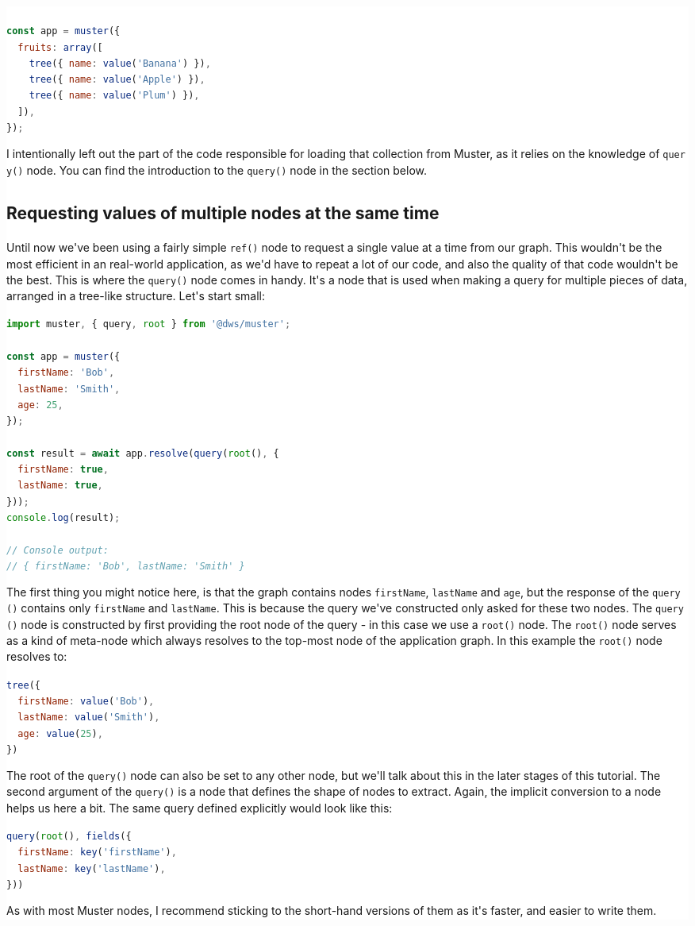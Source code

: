 ```javascript

const app = muster({
  fruits: array([
    tree({ name: value('Banana') }),
    tree({ name: value('Apple') }),
    tree({ name: value('Plum') }),
  ]),
});
```
I intentionally left out the part of the code responsible for loading that collection from Muster, as it relies on the knowledge of `query()` node. You can find the introduction to the `query()` node in the section below.

## Requesting values of multiple nodes at the same time

Until now we've been using a fairly simple `ref()` node to request a single value at a time from our graph. This wouldn't be the most efficient in an real-world application, as we'd have to repeat a lot of our code, and also the quality of that code wouldn't be the best. This is where the `query()` node comes in handy. It's a node that is used when making a query for multiple pieces of data, arranged in a tree-like structure. Let's start small:
```javascript
import muster, { query, root } from '@dws/muster';

const app = muster({
  firstName: 'Bob',
  lastName: 'Smith',
  age: 25,
});

const result = await app.resolve(query(root(), {
  firstName: true,
  lastName: true,
}));
console.log(result);

// Console output:
// { firstName: 'Bob', lastName: 'Smith' }
```
The first thing you might notice here, is that the graph contains nodes `firstName`, `lastName` and `age`, but the response of the `query()` contains only `firstName` and `lastName`. This is because the query we've constructed only asked for these two nodes. The `query()` node is constructed by first providing the root node of the query - in this case we use a `root()` node. The `root()` node serves as a kind of meta-node which always resolves to the top-most node of the application graph. In this example the `root()` node resolves to:
```javascript
tree({
  firstName: value('Bob'),
  lastName: value('Smith'),
  age: value(25),
})
```
The root of the `query()` node can also be set to any other node, but we'll talk about this in the later stages of this tutorial.
The second argument of the `query()` is a node that defines the shape of nodes to extract. Again, the implicit conversion to a node helps us here a bit. The same query defined explicitly would look like this:
```javascript
query(root(), fields({
  firstName: key('firstName'),
  lastName: key('lastName'),
}))
```
As with most Muster nodes, I recommend sticking to the short-hand versions of them as it's faster, and easier to write them.